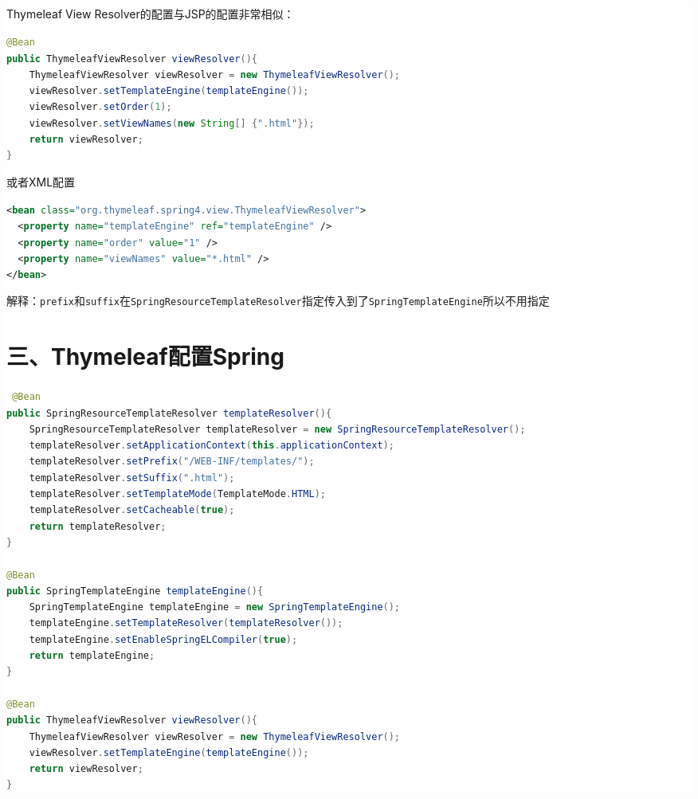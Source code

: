 Thymeleaf View Resolver的配置与JSP的配置非常相似：

```java
@Bean
public ThymeleafViewResolver viewResolver(){
    ThymeleafViewResolver viewResolver = new ThymeleafViewResolver();
    viewResolver.setTemplateEngine(templateEngine());
    viewResolver.setOrder(1);
    viewResolver.setViewNames(new String[] {".html"});
    return viewResolver;
}
```

或者XML配置

```xml
<bean class="org.thymeleaf.spring4.view.ThymeleafViewResolver">
  <property name="templateEngine" ref="templateEngine" />
  <property name="order" value="1" />
  <property name="viewNames" value="*.html" />
</bean>
```

解释：`prefix`和`suffix`在`SpringResourceTemplateResolver`指定传入到了`SpringTemplateEngine`所以不用指定

# 三、Thymeleaf配置Spring

```java
 @Bean
public SpringResourceTemplateResolver templateResolver(){
    SpringResourceTemplateResolver templateResolver = new SpringResourceTemplateResolver();
    templateResolver.setApplicationContext(this.applicationContext);
    templateResolver.setPrefix("/WEB-INF/templates/");
    templateResolver.setSuffix(".html");
    templateResolver.setTemplateMode(TemplateMode.HTML);
    templateResolver.setCacheable(true);
    return templateResolver;
}

@Bean
public SpringTemplateEngine templateEngine(){
    SpringTemplateEngine templateEngine = new SpringTemplateEngine();
    templateEngine.setTemplateResolver(templateResolver());
    templateEngine.setEnableSpringELCompiler(true);
    return templateEngine;
}

@Bean
public ThymeleafViewResolver viewResolver(){
    ThymeleafViewResolver viewResolver = new ThymeleafViewResolver();
    viewResolver.setTemplateEngine(templateEngine());
    return viewResolver;
}
```
